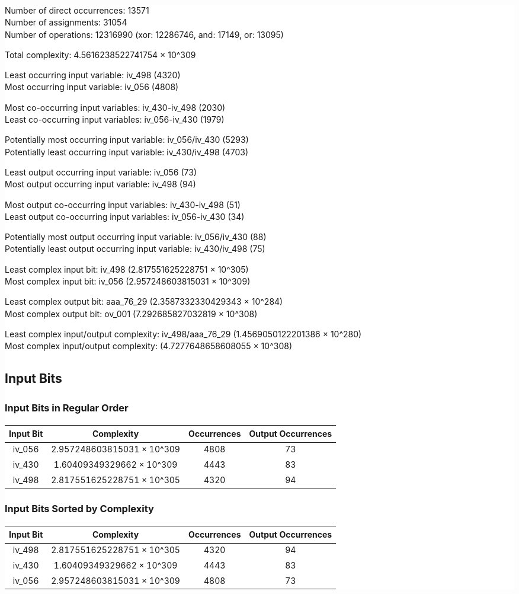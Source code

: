 Number of direct occurrences: 13571  
Number of assignments: 31054  
Number of operations: 12316990
(xor: 12286746,
and: 17149,
or: 13095)

Total complexity: 4.5616238522741754 × 10^309

Least occurring input variable: iv_498 (4320)  
Most occurring input variable: iv_056 (4808)

Most co-occurring input variables: iv_430-iv_498 (2030)  
Least co-occurring input variables: iv_056-iv_430 (1979)

Potentially most occurring input variable: iv_056/iv_430 (5293)  
Potentially least occurring input variable: iv_430/iv_498 (4703)

Least output occurring input variable: iv_056 (73)  
Most output occurring input variable: iv_498 (94)

Most output co-occurring input variables: iv_430-iv_498 (51)  
Least output co-occurring input variables: iv_056-iv_430 (34)

Potentially most output occurring input variable: iv_056/iv_430 (88)  
Potentially least output occurring input variable: iv_430/iv_498 (75)

Least complex input bit: iv_498 (2.817551625228751 × 10^305)  
Most complex input bit: iv_056 (2.957248603815031 × 10^309)

Least complex output bit: aaa_76_29 (2.3587332330429343 × 10^284)  
Most complex output bit: ov_001 (7.292685827032819 × 10^308)

Least complex input/output complexity: iv_498/aaa_76_29 (1.4569050122201386 × 10^280)  
Most complex input/output complexity:  (4.7277648658608055 × 10^308)

## Input Bits

### Input Bits in Regular Order

| Input Bit | Complexity | Occurrences | Output Occurrences |
|:---------:|:----------:|:-----------:|:------------------:|
| iv_056 | 2.957248603815031 × 10^309 | 4808 | 73 |
| iv_430 | 1.60409349329662 × 10^309 | 4443 | 83 |
| iv_498 | 2.817551625228751 × 10^305 | 4320 | 94 |

### Input Bits Sorted by Complexity

| Input Bit | Complexity | Occurrences | Output Occurrences |
|:---------:|:----------:|:-----------:|:------------------:|
| iv_498 | 2.817551625228751 × 10^305 | 4320 | 94 |
| iv_430 | 1.60409349329662 × 10^309 | 4443 | 83 |
| iv_056 | 2.957248603815031 × 10^309 | 4808 | 73 |
